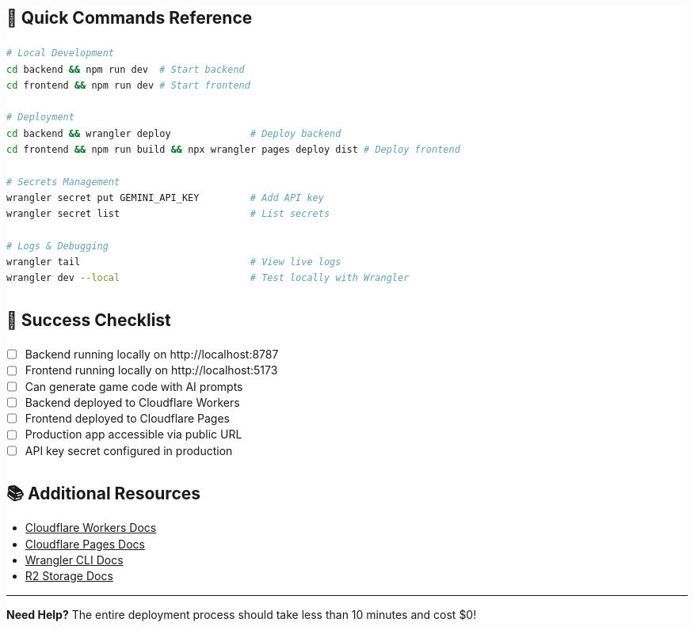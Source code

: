## 🚀 Quick Commands Reference

```bash
# Local Development
cd backend && npm run dev  # Start backend
cd frontend && npm run dev # Start frontend

# Deployment
cd backend && wrangler deploy              # Deploy backend
cd frontend && npm run build && npx wrangler pages deploy dist # Deploy frontend

# Secrets Management
wrangler secret put GEMINI_API_KEY         # Add API key
wrangler secret list                       # List secrets

# Logs & Debugging
wrangler tail                              # View live logs
wrangler dev --local                       # Test locally with Wrangler
```

## 🎉 Success Checklist

- [ ] Backend running locally on http://localhost:8787
- [ ] Frontend running locally on http://localhost:5173
- [ ] Can generate game code with AI prompts
- [ ] Backend deployed to Cloudflare Workers
- [ ] Frontend deployed to Cloudflare Pages
- [ ] Production app accessible via public URL
- [ ] API key secret configured in production

## 📚 Additional Resources

- [Cloudflare Workers Docs](https://developers.cloudflare.com/workers/)
- [Cloudflare Pages Docs](https://developers.cloudflare.com/pages/)
- [Wrangler CLI Docs](https://developers.cloudflare.com/workers/wrangler/)
- [R2 Storage Docs](https://developers.cloudflare.com/r2/)

---

**Need Help?** The entire deployment process should take less than 10 minutes and cost $0!